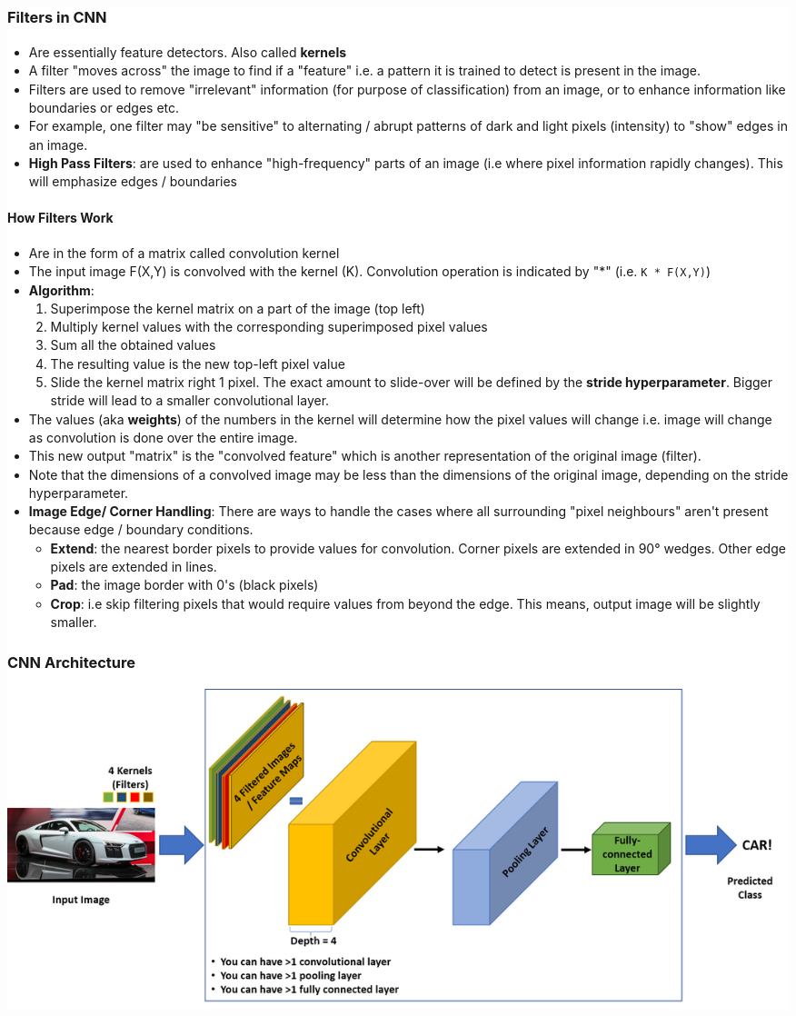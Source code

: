 ### Filters in CNN
- Are essentially feature detectors. Also called **kernels**
- A filter "moves across" the image to find if a "feature" i.e. a pattern it is trained to detect is present in the image.
- Filters are used to remove "irrelevant" information (for purpose of classification) from an image, or to enhance information like boundaries or edges etc.
- For example, one filter may "be sensitive" to alternating / abrupt patterns of dark and light pixels (intensity) to "show" edges in an image.
- **High Pass Filters**: are used to enhance "high-frequency" parts of an image (i.e where pixel information rapidly changes). This will emphasize edges / boundaries

#### How Filters Work
- Are in the form of a matrix called convolution kernel
- The input image F(X,Y) is convolved with the kernel (K). Convolution operation is indicated by "*" (i.e. `K * F(X,Y)`)
- **Algorithm**:
    1. Superimpose the kernel matrix on a part of the image (top left)
    2. Multiply kernel values with the corresponding superimposed pixel values
    3. Sum all the obtained values
    4. The resulting value is the new top-left pixel value
    5. Slide the kernel matrix right 1 pixel. The exact amount to slide-over will be defined by the **stride hyperparameter**. Bigger stride will lead to a smaller convolutional layer.
- The values (aka **weights**) of the numbers in the kernel will determine how the pixel values will change i.e. image will change as convolution is done over the entire image.
- This new output "matrix" is the "convolved feature" which is another representation of the original image (filter).
- Note that the dimensions of a convolved image may be less than the dimensions of the original image, depending on the stride hyperparameter.
- **Image Edge/ Corner Handling**: There are ways to handle the cases where all surrounding "pixel neighbours" aren't present because edge / boundary conditions.
    - **Extend**: the nearest border pixels to provide values for  convolution. Corner pixels are extended in 90° wedges. Other edge pixels are extended in lines. 
    - **Pad**: the image border with 0's (black pixels)
    - **Crop**: i.e skip filtering pixels that would require values from beyond the edge. This means, output image will be slightly smaller.

### CNN Architecture
![CNN Architecture](images/CNN_architecture.png)
